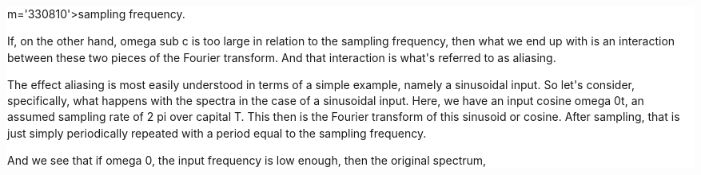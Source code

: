   m='330810'>sampling</span> <span m='331410'>frequency.</span> </p><p><span
  m='333030'>If,</span> <span m='333300'>on</span> <span m='333450'>the</span>
  <span m='333570'>other</span> <span m='333750'>hand,</span> <span
  m='334230'>omega</span> <span m='334680'>sub</span> <span m='334965'>c</span>
  <span m='335250'>is</span> <span m='335430'>too</span> <span
  m='335640'>large</span> <span m='336120'>in</span> <span
  m='336210'>relation</span> <span m='336660'>to</span> <span
  m='336750'>the</span> <span m='336870'>sampling</span> <span
  m='337320'>frequency,</span> <span m='338550'>then</span> <span
  m='339150'>what</span> <span m='339360'>we</span> <span m='339750'>end</span>
  <span m='339960'>up</span> <span m='340170'>with</span> <span
  m='340470'>is</span> <span m='340650'>an</span> <span
  m='341280'>interaction</span> <span m='342300'>between</span> <span
  m='342840'>these</span> <span m='343140'>two</span> <span
  m='343380'>pieces</span> <span m='343830'>of</span> <span
  m='343920'>the</span> <span m='344010'>Fourier</span> <span
  m='344460'>transform.</span> <span m='345660'>And</span> <span
  m='345780'>that</span> <span m='346020'>interaction</span> <span
  m='346860'>is</span> <span m='347100'>what's</span> <span
  m='347340'>referred</span> <span m='347700'>to</span> <span
  m='347910'>as</span> <span m='348030'>aliasing.</span> </p><p><span
  m='350100'>The</span> <span m='350190'>effect</span> <span
  m='350640'>aliasing</span> <span m='351510'>is</span> <span
  m='352050'>most</span> <span m='352380'>easily</span> <span
  m='352980'>understood</span> <span m='353700'>in</span> <span
  m='353820'>terms</span> <span m='354360'>of</span> <span m='354870'>a</span>
  <span m='355110'>simple</span> <span m='355500'>example,</span> <span
  m='356310'>namely</span> <span m='356910'>a</span> <span
  m='356970'>sinusoidal</span> <span m='357900'>input.</span> <span
  m='358870'>So</span> <span m='359400'>let's</span> <span
  m='359640'>consider,</span> <span m='360700'>specifically,</span> <span
  m='361380'>what</span> <span m='361560'>happens</span> <span
  m='362220'>with</span> <span m='362460'>the</span> <span
  m='362550'>spectra</span> <span m='363210'>in</span> <span
  m='363390'>the</span> <span m='363480'>case</span> <span m='363990'>of</span>
  <span m='364470'>a</span> <span m='364710'>sinusoidal</span> <span
  m='365490'>input.</span> <span m='367260'>Here,</span> <span
  m='367500'>we</span> <span m='367680'>have</span> <span m='368760'>an</span>
  <span m='368880'>input</span> <span m='369360'>cosine</span> <span
  m='369870'>omega</span> <span m='370250'>0t,</span> <span m='371680'>an</span>
  <span m='371840'>assumed</span> <span m='372240'>sampling</span> <span
  m='372810'>rate</span> <span m='373380'>of</span> <span m='373850'>2</span>
  <span m='374040'>pi</span> <span m='374370'>over</span> <span
  m='374610'>capital</span> <span m='375120'>T.</span> <span
  m='376260'>This</span> <span m='376470'>then</span> <span m='376680'>is</span>
  <span m='376800'>the</span> <span m='376890'>Fourier</span> <span
  m='377340'>transform</span> <span m='378270'>of</span> <span
  m='379260'>this</span> <span m='379710'>sinusoid</span> <span
  m='380760'>or</span> <span m='380880'>cosine.</span> <span
  m='382620'>After</span> <span m='382980'>sampling,</span> <span
  m='384060'>that</span> <span m='384330'>is</span> <span m='384450'>just</span>
  <span m='384630'>simply</span> <span m='384990'>periodically</span> <span
  m='385740'>repeated</span> <span m='386670'>with</span> <span
  m='386790'>a</span> <span m='386850'>period</span> <span
  m='387450'>equal</span> <span m='387810'>to</span> <span m='387990'>the</span>
  <span m='388110'>sampling</span> <span m='388620'>frequency.</span>
  </p><p><span m='390010'>And</span> <span m='390110'>we</span> <span
  m='390180'>see</span> <span m='390930'>that</span> <span m='392700'>if</span>
  <span m='393450'>omega</span> <span m='393950'>0,</span> <span
  m='394800'>the</span> <span m='394950'>input</span> <span
  m='395310'>frequency</span> <span m='396240'>is</span> <span
  m='396480'>low</span> <span m='396780'>enough,</span> <span
  m='398470'>then</span> <span m='399750'>the</span> <span
  m='401970'>original</span> <span m='403380'>spectrum,</span> <span